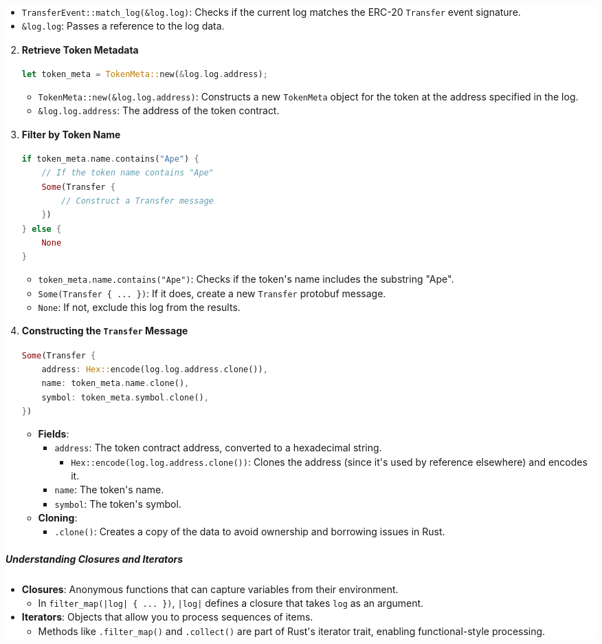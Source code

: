    - `TransferEvent::match_log(&log.log)`: Checks if the current log matches the ERC-20 `Transfer` event signature.
   - `&log.log`: Passes a reference to the log data.

2. **Retrieve Token Metadata**

   ```rust
   let token_meta = TokenMeta::new(&log.log.address);
   ```

   - `TokenMeta::new(&log.log.address)`: Constructs a new `TokenMeta` object for the token at the address specified in the log.
   - `&log.log.address`: The address of the token contract.

3. **Filter by Token Name**

   ```rust
   if token_meta.name.contains("Ape") {
       // If the token name contains "Ape"
       Some(Transfer {
           // Construct a Transfer message
       })
   } else {
       None
   }
   ```

   - `token_meta.name.contains("Ape")`: Checks if the token's name includes the substring "Ape".
   - `Some(Transfer { ... })`: If it does, create a new `Transfer` protobuf message.
   - `None`: If not, exclude this log from the results.

4. **Constructing the `Transfer` Message**

   ```rust
   Some(Transfer {
       address: Hex::encode(log.log.address.clone()),
       name: token_meta.name.clone(),
       symbol: token_meta.symbol.clone(),
   })
   ```

   - **Fields**:
     - `address`: The token contract address, converted to a hexadecimal string.
       - `Hex::encode(log.log.address.clone())`: Clones the address (since it's used by reference elsewhere) and encodes it.
     - `name`: The token's name.
     - `symbol`: The token's symbol.
   - **Cloning**:
     - `.clone()`: Creates a copy of the data to avoid ownership and borrowing issues in Rust.

##### **Understanding Closures and Iterators**

- **Closures**: Anonymous functions that can capture variables from their environment.
  - In `filter_map(|log| { ... })`, `|log|` defines a closure that takes `log` as an argument.
- **Iterators**: Objects that allow you to process sequences of items.
  - Methods like `.filter_map()` and `.collect()` are part of Rust's iterator trait, enabling functional-style processing.
